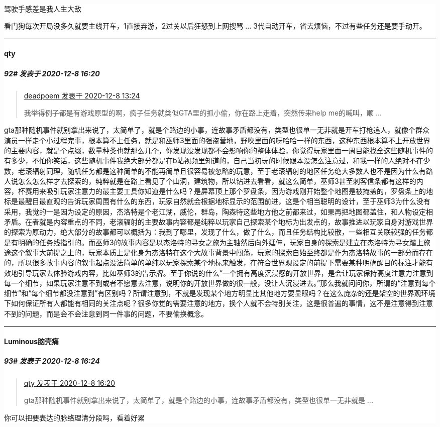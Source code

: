 驾驶手感差是我人生大敌

看门狗每次开局没多久就要主线开车，1直接弃游，2过关以后狂怒到上网搜骂 ...</blockquote>
3代自动开车，省去烦恼，不过有些任务还是要手动开。







*****

####  qty  
##### 92#       发表于 2020-12-8 16:20



<blockquote><a href="httphttps://bbs.saraba1st.com/2b/forum.php?mod=redirect&amp;goto=findpost&amp;pid=49649435&amp;ptid=1976302" target="_blank">deadpoem 发表于 2020-12-8 13:24</a>

我举得例子都是有游戏原型的啊，疯子任务就类似GTA里的抓小偷，你在路上走着，突然传来help me的喊叫，顺 ...</blockquote>
gta那种随机事件就别拿出来说了，太简单了，就是个路边的小事，连故事矛盾都没有，类型也很单一无非就是开车打枪追人，就像个群众演员一样走个小过程完事，根本算不上任务，就是和巫师3里面的强盗营地，野吹里面的呀哈哈一样的东西，这种东西根本算不上开放世界的主要内容，就是个点缀，数量种类也就那么几个，你发现没发现都不会影响你的整体体验，你觉得玩家里面一周目能找全这些随机事件的有多少，不怕你笑话，这些随机事件我绝大部分都是在b站视频里知道的，自己当初玩的时候跟本没怎么注意过，和我一样的人绝对不在少数，老滚辐射同理，随机任务都是这种简单的不能再简单且很容易被忽略的玩意，至于老滚辐射的地区任务绝大多数人也不是因为什么有路人说怎么怎么样才去探索的，纯粹就是在路上看见了个山洞，建筑物，所以钻进去看看，就这么简单，巫师3甚至刺客信条都有这样的内容，杯赛用来吸引玩家注意力的最主要工具你知道是什么吗？是屏幕顶上那个罗盘条，因为游戏刚开始整个地图是被掩盖的，罗盘条上的地标是最醒目最直观的告诉玩家周围有什么的东西，玩家自然就会根据地标显示的范围前进，这是个相当聪明的设计，至于巫师3为什么没有采用，我觉的一是因为设定的原因，杰洛特是个老江湖，威伦，群岛，陶森特这些地方他之前都来过，如果再把地图都盖住，和人物设定相矛盾。在者就是内容重点的不同，老滚辐射的主要故事内容都是纯粹以玩家自己探索某个地标为出发点的，故事推进以玩家自身对游戏世界的探索为原动力，绝大部分的故事都可以概括为：我到了哪里，发现了什么，做了什么，而且任务结构比较散，一些相互关联较强的任务都是有明确的任务线指引的。而巫师3的故事内容是以杰洛特的寻女之旅为主轴然后向外延伸，玩家自身的探索是建立在杰洛特为寻女踏上旅途这个叙事大前提之上的，玩家本质上是化身为杰洛特在这个大故事背景中闯荡，玩家的探索自始至终都是作为杰洛特故事的一部分而存在的，所以很多故事内容的叙事起点没法简单的单纯以玩家探索某个地标来触发，在符合世界观设定的前提下需要某种明确醒目的标注才能有效地引导玩家去体验游戏内容，比如巫师3的告示牌。至于你说的什么“一个拥有高度沉浸感的开放世界，是会让玩家保持高度注意力注意到每一个细节，如果玩家注意不到或者不愿意去注意，说明你的开放世界做的很一般，没让人沉浸进去。”那么我就问问你，所谓的“注意到每个细节”和“每个细节都没注意到”有区别吗？所谓注意到，不就是发现某个地方明显比其他地方要显眼吗？在这么庞杂的还是架空的世界观环境下如何保证所有人都能有相同的关注点呢？很多你觉的需要注意的地方，换个人就不会特别关注，这是很普遍的事情，这不是注意得到注意不到的问题，而是会不会注意到同一件事的问题，不要偷换概念。







*****

####  Luminous脑壳痛  
##### 93#       发表于 2020-12-8 16:24



<blockquote><a href="httphttps://bbs.saraba1st.com/2b/forum.php?mod=redirect&amp;goto=findpost&amp;pid=49651121&amp;ptid=1976302" target="_blank">qty 发表于 2020-12-8 16:20</a>

gta那种随机事件就别拿出来说了，太简单了，就是个路边的小事，连故事矛盾都没有，类型也很单一无非就是 ...</blockquote>
你可以把要表达的脉络理清分段吗，看着好累





                                              